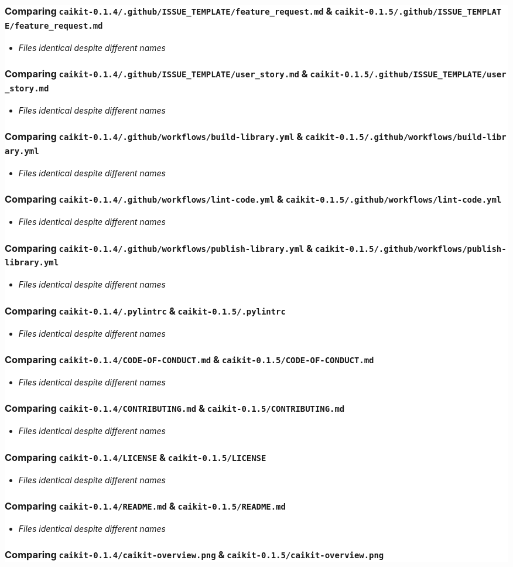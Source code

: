 ### Comparing `caikit-0.1.4/.github/ISSUE_TEMPLATE/feature_request.md` & `caikit-0.1.5/.github/ISSUE_TEMPLATE/feature_request.md`

 * *Files identical despite different names*

### Comparing `caikit-0.1.4/.github/ISSUE_TEMPLATE/user_story.md` & `caikit-0.1.5/.github/ISSUE_TEMPLATE/user_story.md`

 * *Files identical despite different names*

### Comparing `caikit-0.1.4/.github/workflows/build-library.yml` & `caikit-0.1.5/.github/workflows/build-library.yml`

 * *Files identical despite different names*

### Comparing `caikit-0.1.4/.github/workflows/lint-code.yml` & `caikit-0.1.5/.github/workflows/lint-code.yml`

 * *Files identical despite different names*

### Comparing `caikit-0.1.4/.github/workflows/publish-library.yml` & `caikit-0.1.5/.github/workflows/publish-library.yml`

 * *Files identical despite different names*

### Comparing `caikit-0.1.4/.pylintrc` & `caikit-0.1.5/.pylintrc`

 * *Files identical despite different names*

### Comparing `caikit-0.1.4/CODE-OF-CONDUCT.md` & `caikit-0.1.5/CODE-OF-CONDUCT.md`

 * *Files identical despite different names*

### Comparing `caikit-0.1.4/CONTRIBUTING.md` & `caikit-0.1.5/CONTRIBUTING.md`

 * *Files identical despite different names*

### Comparing `caikit-0.1.4/LICENSE` & `caikit-0.1.5/LICENSE`

 * *Files identical despite different names*

### Comparing `caikit-0.1.4/README.md` & `caikit-0.1.5/README.md`

 * *Files identical despite different names*

### Comparing `caikit-0.1.4/caikit-overview.png` & `caikit-0.1.5/caikit-overview.png`
